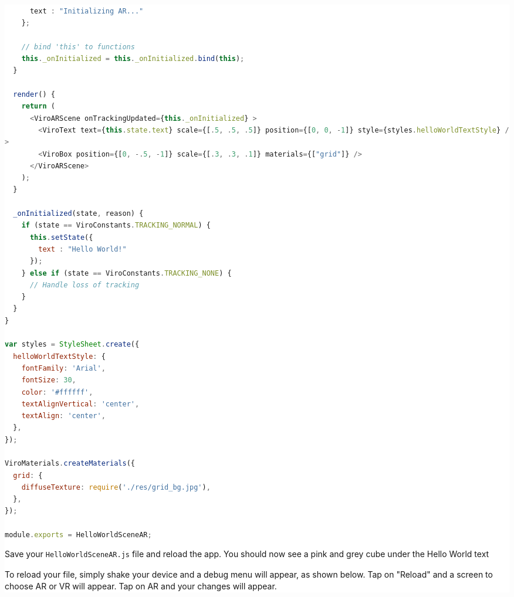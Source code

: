 ```JavaScript
      text : "Initializing AR..."
    };

    // bind 'this' to functions
    this._onInitialized = this._onInitialized.bind(this);
  }

  render() {
    return (
      <ViroARScene onTrackingUpdated={this._onInitialized} >
        <ViroText text={this.state.text} scale={[.5, .5, .5]} position={[0, 0, -1]} style={styles.helloWorldTextStyle} />
        <ViroBox position={[0, -.5, -1]} scale={[.3, .3, .1]} materials={["grid"]} />
      </ViroARScene>
    );
  }

  _onInitialized(state, reason) {
    if (state == ViroConstants.TRACKING_NORMAL) {
      this.setState({
        text : "Hello World!"
      });
    } else if (state == ViroConstants.TRACKING_NONE) {
      // Handle loss of tracking
    }
  }
}

var styles = StyleSheet.create({
  helloWorldTextStyle: {
    fontFamily: 'Arial',
    fontSize: 30,
    color: '#ffffff',
    textAlignVertical: 'center',
    textAlign: 'center',
  },
});

ViroMaterials.createMaterials({
  grid: {
    diffuseTexture: require('./res/grid_bg.jpg'),
  },
});

module.exports = HelloWorldSceneAR;
```

Save your ```HelloWorldSceneAR.js``` file and reload the app. You should now see a pink and grey cube under the Hello World text

To reload your file, simply shake your device and a debug menu will appear, as shown below. Tap on "Reload" and a screen to choose AR or VR will appear. Tap on AR and your changes will appear.
